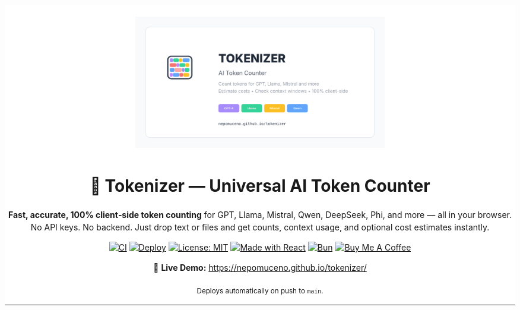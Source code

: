 <div align="center">

<br />
<img src="public/og-image.svg" alt="Token Counter" width="420" />

# 🔢 Tokenizer — Universal AI Token Counter

<p>
<strong>Fast, accurate, 100% client‑side token counting</strong> for GPT, Llama, Mistral, Qwen, DeepSeek, Phi, and more — all in your browser. No API keys. No backend. Just drop text or files and get counts, context usage, and optional cost estimates instantly.
</p>

[![CI](https://img.shields.io/github/actions/workflow/status/Nepomuceno/tokenizer/ci.yml?label=CI&logo=github)](../../actions)
[![Deploy](https://img.shields.io/github/actions/workflow/status/Nepomuceno/tokenizer/pages.yml?label=Pages&logo=github)](https://nepomuceno.github.io/tokenizer/)
[![License: MIT](https://img.shields.io/badge/License-MIT-green.svg)](LICENSE)
[![Made with React](https://img.shields.io/badge/React-19-61dafb?logo=react&logoColor=white)](https://react.dev)
[![Bun](https://img.shields.io/badge/Bun-powered-000?logo=bun&logoColor=white)](https://bun.sh)
[![Buy Me A Coffee](https://img.shields.io/badge/☕️-Buy%20me%20a%20coffee-orange)](#-support)

🔗 <strong>Live Demo:</strong> https://nepomuceno.github.io/tokenizer/

<sub>Deploys automatically on push to <code>main</code>.</sub>

</div>

---
